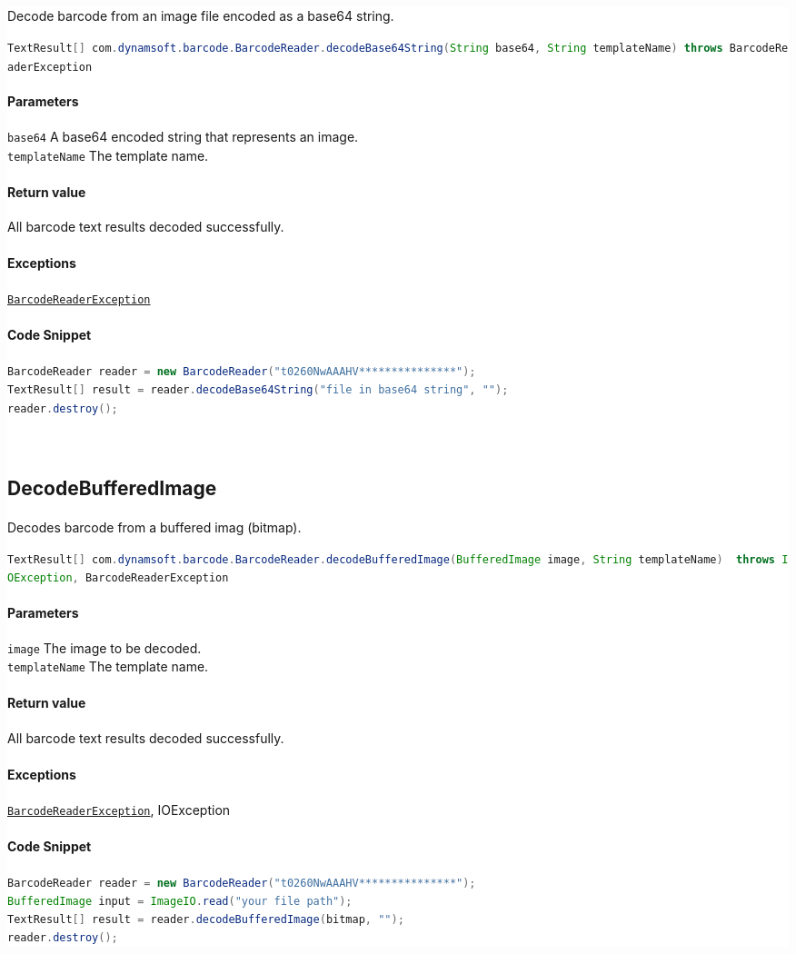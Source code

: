 Decode barcode from an image file encoded as a base64 string.

```java
TextResult[] com.dynamsoft.barcode.BarcodeReader.decodeBase64String(String base64, String templateName)	throws BarcodeReaderException
```   
   
#### Parameters
`base64`	A base64 encoded string that represents an image.   
`templateName` The template name.

#### Return value
All barcode text results decoded successfully.

#### Exceptions
[`BarcodeReaderException`](../class/BarcodeReaderException.md)

#### Code Snippet
```java
BarcodeReader reader = new BarcodeReader("t0260NwAAAHV***************");
TextResult[] result = reader.decodeBase64String("file in base64 string", "");
reader.destroy();
```

&nbsp;





## DecodeBufferedImage

Decodes barcode from a buffered imag (bitmap).

```java
TextResult[] com.dynamsoft.barcode.BarcodeReader.decodeBufferedImage(BufferedImage image, String templateName)	throws IOException, BarcodeReaderException
```   
   
#### Parameters
`image` The image to be decoded.  
`templateName` The template name.

#### Return value
All barcode text results decoded successfully.  

#### Exceptions
[`BarcodeReaderException`](../class/BarcodeReaderException.md), IOException

#### Code Snippet
```java
BarcodeReader reader = new BarcodeReader("t0260NwAAAHV***************");
BufferedImage input = ImageIO.read("your file path");
TextResult[] result = reader.decodeBufferedImage(bitmap, "");
reader.destroy();
```
